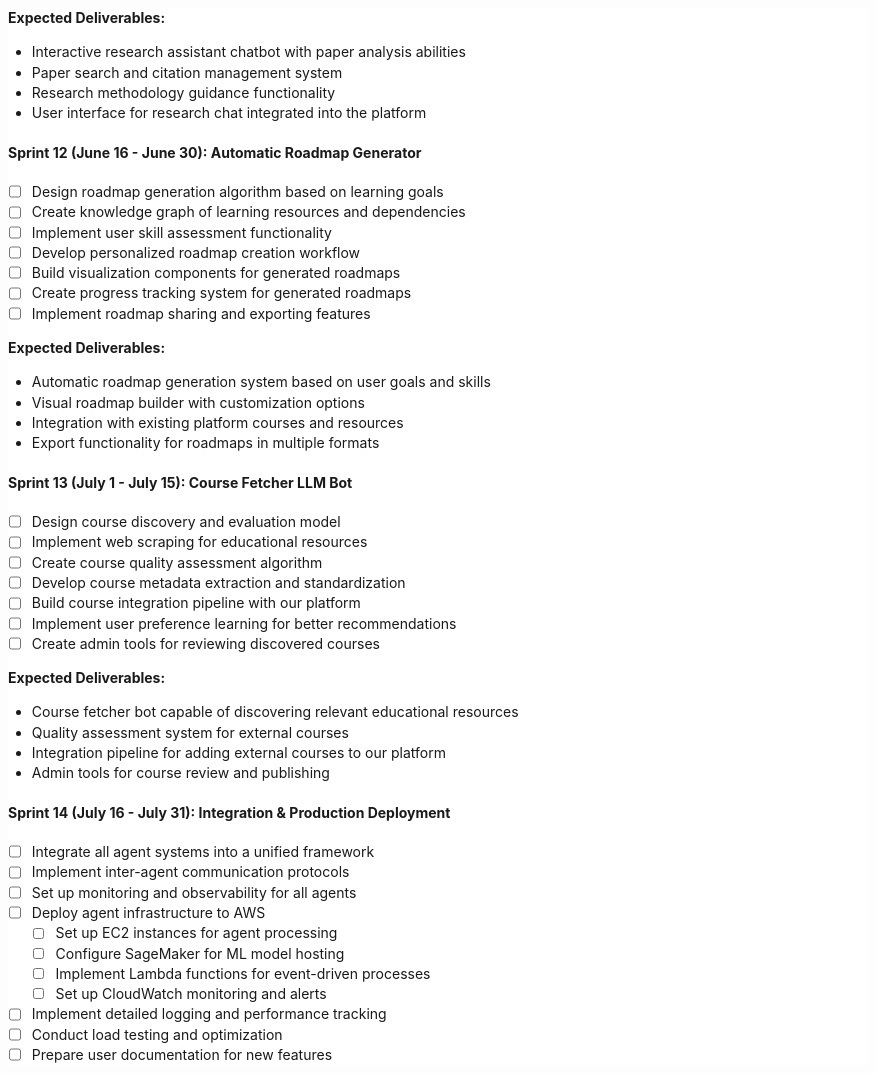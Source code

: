 **Expected Deliverables:**
- Interactive research assistant chatbot with paper analysis abilities
- Paper search and citation management system
- Research methodology guidance functionality
- User interface for research chat integrated into the platform

#### Sprint 12 (June 16 - June 30): Automatic Roadmap Generator

- [ ] Design roadmap generation algorithm based on learning goals
- [ ] Create knowledge graph of learning resources and dependencies
- [ ] Implement user skill assessment functionality
- [ ] Develop personalized roadmap creation workflow
- [ ] Build visualization components for generated roadmaps
- [ ] Create progress tracking system for generated roadmaps
- [ ] Implement roadmap sharing and exporting features

**Expected Deliverables:**
- Automatic roadmap generation system based on user goals and skills
- Visual roadmap builder with customization options
- Integration with existing platform courses and resources
- Export functionality for roadmaps in multiple formats

#### Sprint 13 (July 1 - July 15): Course Fetcher LLM Bot

- [ ] Design course discovery and evaluation model
- [ ] Implement web scraping for educational resources
- [ ] Create course quality assessment algorithm
- [ ] Develop course metadata extraction and standardization
- [ ] Build course integration pipeline with our platform
- [ ] Implement user preference learning for better recommendations
- [ ] Create admin tools for reviewing discovered courses

**Expected Deliverables:**
- Course fetcher bot capable of discovering relevant educational resources
- Quality assessment system for external courses
- Integration pipeline for adding external courses to our platform
- Admin tools for course review and publishing

#### Sprint 14 (July 16 - July 31): Integration & Production Deployment

- [ ] Integrate all agent systems into a unified framework
- [ ] Implement inter-agent communication protocols
- [ ] Set up monitoring and observability for all agents
- [ ] Deploy agent infrastructure to AWS
  - [ ] Set up EC2 instances for agent processing
  - [ ] Configure SageMaker for ML model hosting
  - [ ] Implement Lambda functions for event-driven processes
  - [ ] Set up CloudWatch monitoring and alerts
- [ ] Implement detailed logging and performance tracking
- [ ] Conduct load testing and optimization
- [ ] Prepare user documentation for new features

